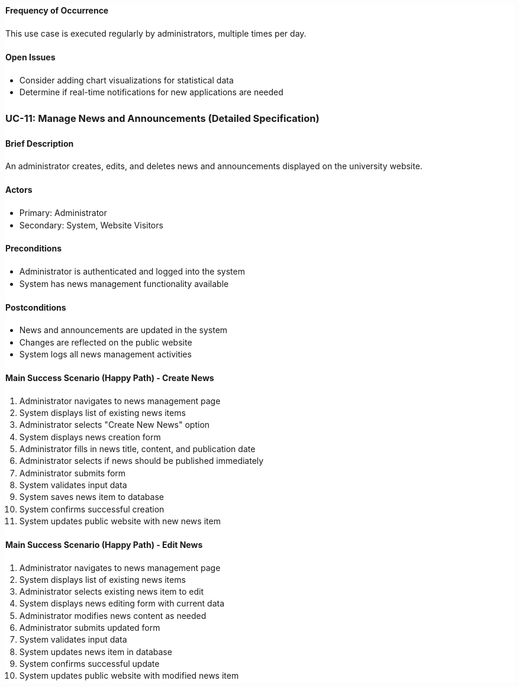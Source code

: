 #### Frequency of Occurrence
This use case is executed regularly by administrators, multiple times per day.

#### Open Issues
- Consider adding chart visualizations for statistical data
- Determine if real-time notifications for new applications are needed

### UC-11: Manage News and Announcements (Detailed Specification)

#### Brief Description
An administrator creates, edits, and deletes news and announcements displayed on the university website.

#### Actors
- Primary: Administrator
- Secondary: System, Website Visitors

#### Preconditions
- Administrator is authenticated and logged into the system
- System has news management functionality available

#### Postconditions
- News and announcements are updated in the system
- Changes are reflected on the public website
- System logs all news management activities

#### Main Success Scenario (Happy Path) - Create News
1. Administrator navigates to news management page
2. System displays list of existing news items
3. Administrator selects "Create New News" option
4. System displays news creation form
5. Administrator fills in news title, content, and publication date
6. Administrator selects if news should be published immediately
7. Administrator submits form
8. System validates input data
9. System saves news item to database
10. System confirms successful creation
11. System updates public website with new news item

#### Main Success Scenario (Happy Path) - Edit News
1. Administrator navigates to news management page
2. System displays list of existing news items
3. Administrator selects existing news item to edit
4. System displays news editing form with current data
5. Administrator modifies news content as needed
6. Administrator submits updated form
7. System validates input data
8. System updates news item in database
9. System confirms successful update
10. System updates public website with modified news item
